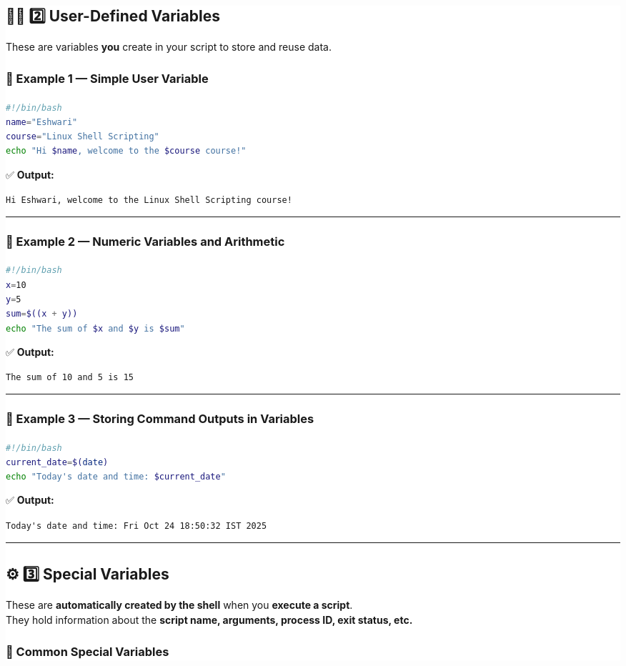 
## 👩‍💻 2️⃣ User-Defined Variables

These are variables **you** create in your script to store and reuse data.

### 🧾 Example 1 — Simple User Variable
```bash
#!/bin/bash
name="Eshwari"
course="Linux Shell Scripting"
echo "Hi $name, welcome to the $course course!"
```
✅ **Output:**
```
Hi Eshwari, welcome to the Linux Shell Scripting course!
```

---

### 🧾 Example 2 — Numeric Variables and Arithmetic
```bash
#!/bin/bash
x=10
y=5
sum=$((x + y))
echo "The sum of $x and $y is $sum"
```
✅ **Output:**
```
The sum of 10 and 5 is 15
```

---

### 🧾 Example 3 — Storing Command Outputs in Variables
```bash
#!/bin/bash
current_date=$(date)
echo "Today's date and time: $current_date"
```
✅ **Output:**
```
Today's date and time: Fri Oct 24 18:50:32 IST 2025
```

---

## ⚙️ 3️⃣ Special Variables

These are **automatically created by the shell** when you **execute a script**.  
They hold information about the **script name, arguments, process ID, exit status, etc.**

### 🧩 Common Special Variables
